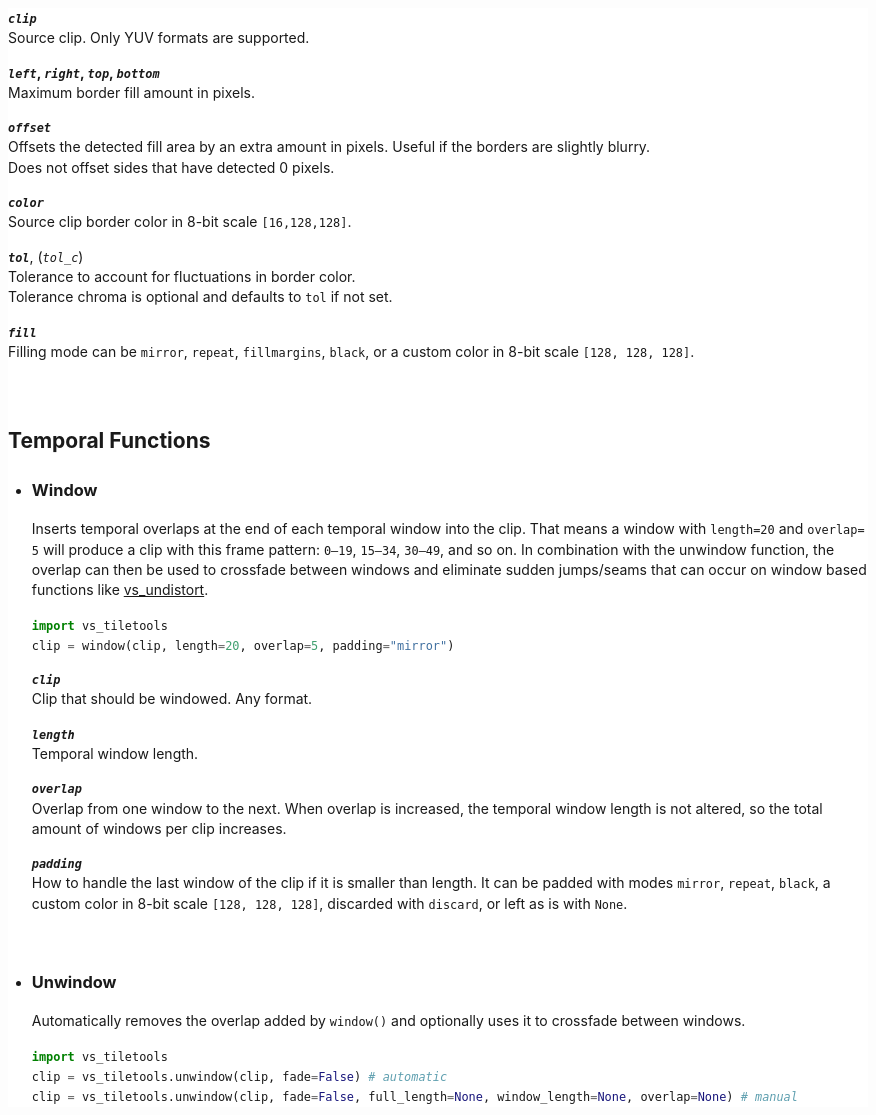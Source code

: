   __*`clip`*__  
  Source clip. Only YUV formats are supported.

  __*`left`*, *`right`*, *`top`*, *`bottom`*__  
  Maximum border fill amount in pixels.

  __*`offset`*__  
  Offsets the detected fill area by an extra amount in pixels. Useful if the borders are slightly blurry.  
  Does not offset sides that have detected 0 pixels.

  __*`color`*__  
  Source clip border color in 8-bit scale `[16,128,128]`.

  __*`tol`*__, (*`tol_c`*)  
  Tolerance to account for fluctuations in border color.  
  Tolerance chroma is optional and defaults to `tol` if not set. 

  __*`fill`*__  
  Filling mode can be `mirror`, `repeat`, `fillmargins`, `black`, or a custom color in 8-bit scale `[128, 128, 128]`.

<br />

## Temporal Functions
* ### Window
  Inserts temporal overlaps at the end of each temporal window into the clip. That means a window with `length=20` and `overlap=5` will produce a clip with this frame pattern: `0–19`, `15–34`, `30–49`, and so on. In combination with the unwindow function, the overlap can then be used to crossfade between windows and eliminate sudden jumps/seams that can occur on window based functions like [vs_undistort](https://github.com/pifroggi/vs_undistort).
  ```python
  import vs_tiletools
  clip = window(clip, length=20, overlap=5, padding="mirror")
  ```
  
  __*`clip`*__  
  Clip that should be windowed. Any format.
  
  __*`length`*__  
  Temporal window length.

  __*`overlap`*__  
  Overlap from one window to the next. When overlap is increased, the temporal window length is not altered, so the total amount of windows per clip increases.

  __*`padding`*__  
  How to handle the last window of the clip if it is smaller than length. It can be padded with modes `mirror`, `repeat`, `black`, a custom color in 8-bit scale `[128, 128, 128]`, discarded with `discard`, or left as is with `None`.
  
<br />

* ### Unwindow
  Automatically removes the overlap added by `window()` and optionally uses it to crossfade between windows.
  ```python
  import vs_tiletools
  clip = vs_tiletools.unwindow(clip, fade=False) # automatic
  clip = vs_tiletools.unwindow(clip, fade=False, full_length=None, window_length=None, overlap=None) # manual
  ```
